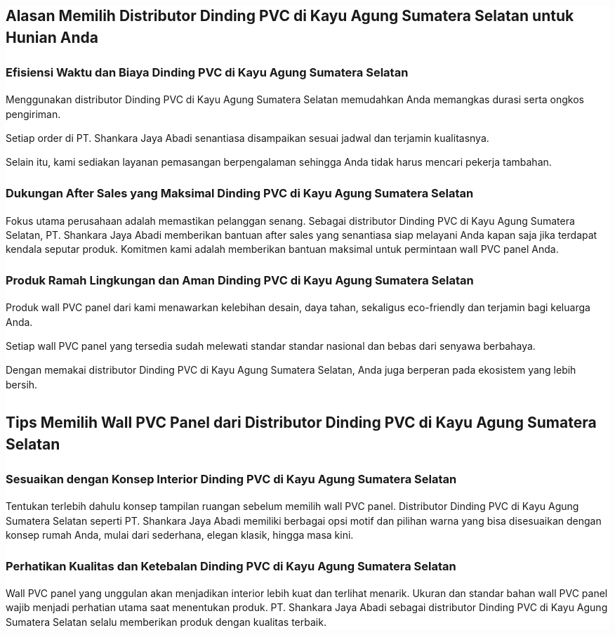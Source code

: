 ## Alasan Memilih Distributor Dinding PVC di Kayu Agung Sumatera Selatan untuk Hunian Anda

### Efisiensi Waktu dan Biaya Dinding PVC di Kayu Agung Sumatera Selatan

Menggunakan distributor Dinding PVC di Kayu Agung Sumatera Selatan memudahkan Anda memangkas durasi serta ongkos pengiriman.

Setiap order di PT. Shankara Jaya Abadi senantiasa disampaikan sesuai jadwal dan terjamin kualitasnya.

Selain itu, kami sediakan layanan pemasangan berpengalaman sehingga Anda tidak harus mencari pekerja tambahan.

### Dukungan After Sales yang Maksimal Dinding PVC di Kayu Agung Sumatera Selatan

Fokus utama perusahaan adalah memastikan pelanggan senang. Sebagai distributor Dinding PVC di Kayu Agung Sumatera Selatan, PT. Shankara Jaya Abadi memberikan bantuan after sales yang senantiasa siap melayani Anda kapan saja jika terdapat kendala seputar produk. Komitmen kami adalah memberikan bantuan maksimal untuk permintaan wall PVC panel Anda.

### Produk Ramah Lingkungan dan Aman Dinding PVC di Kayu Agung Sumatera Selatan

Produk wall PVC panel dari kami menawarkan kelebihan desain, daya tahan, sekaligus eco-friendly dan terjamin bagi keluarga Anda.

Setiap wall PVC panel yang tersedia sudah melewati standar standar nasional dan bebas dari senyawa berbahaya.

Dengan memakai distributor Dinding PVC di Kayu Agung Sumatera Selatan, Anda juga berperan pada ekosistem yang lebih bersih.

## Tips Memilih Wall PVC Panel dari Distributor Dinding PVC di Kayu Agung Sumatera Selatan

### Sesuaikan dengan Konsep Interior Dinding PVC di Kayu Agung Sumatera Selatan

Tentukan terlebih dahulu konsep tampilan ruangan sebelum memilih wall PVC panel. Distributor Dinding PVC di Kayu Agung Sumatera Selatan seperti PT. Shankara Jaya Abadi memiliki berbagai opsi motif dan pilihan warna yang bisa disesuaikan dengan konsep rumah Anda, mulai dari sederhana, elegan klasik, hingga masa kini.

### Perhatikan Kualitas dan Ketebalan Dinding PVC di Kayu Agung Sumatera Selatan

Wall PVC panel yang unggulan akan menjadikan interior lebih kuat dan terlihat menarik. Ukuran dan standar bahan wall PVC panel wajib menjadi perhatian utama saat menentukan produk. PT. Shankara Jaya Abadi sebagai distributor Dinding PVC di Kayu Agung Sumatera Selatan selalu memberikan produk dengan kualitas terbaik.
